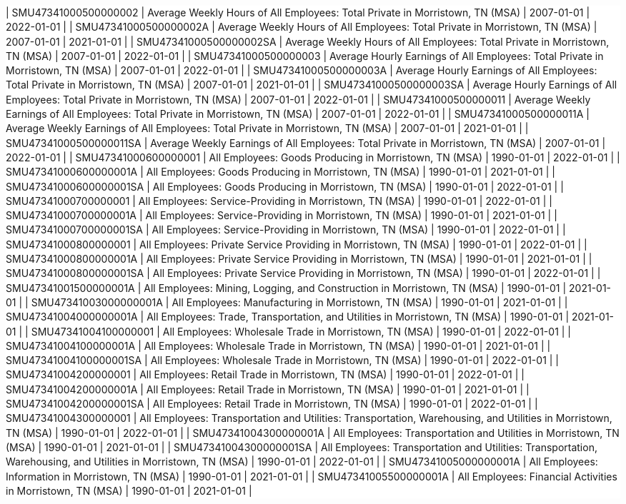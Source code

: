 | SMU47341000500000002      | Average Weekly Hours of All Employees: Total Private in Morristown, TN (MSA)                                    | 2007-01-01          | 2022-01-01        |
| SMU47341000500000002A     | Average Weekly Hours of All Employees: Total Private in Morristown, TN (MSA)                                    | 2007-01-01          | 2021-01-01        |
| SMU47341000500000002SA    | Average Weekly Hours of All Employees: Total Private in Morristown, TN (MSA)                                    | 2007-01-01          | 2022-01-01        |
| SMU47341000500000003      | Average Hourly Earnings of All Employees: Total Private in Morristown, TN (MSA)                                 | 2007-01-01          | 2022-01-01        |
| SMU47341000500000003A     | Average Hourly Earnings of All Employees: Total Private in Morristown, TN (MSA)                                 | 2007-01-01          | 2021-01-01        |
| SMU47341000500000003SA    | Average Hourly Earnings of All Employees: Total Private in Morristown, TN (MSA)                                 | 2007-01-01          | 2022-01-01        |
| SMU47341000500000011      | Average Weekly Earnings of All Employees: Total Private in Morristown, TN (MSA)                                 | 2007-01-01          | 2022-01-01        |
| SMU47341000500000011A     | Average Weekly Earnings of All Employees: Total Private in Morristown, TN (MSA)                                 | 2007-01-01          | 2021-01-01        |
| SMU47341000500000011SA    | Average Weekly Earnings of All Employees: Total Private in Morristown, TN (MSA)                                 | 2007-01-01          | 2022-01-01        |
| SMU47341000600000001      | All Employees: Goods Producing in Morristown, TN (MSA)                                                          | 1990-01-01          | 2022-01-01        |
| SMU47341000600000001A     | All Employees: Goods Producing in Morristown, TN (MSA)                                                          | 1990-01-01          | 2021-01-01        |
| SMU47341000600000001SA    | All Employees: Goods Producing in Morristown, TN (MSA)                                                          | 1990-01-01          | 2022-01-01        |
| SMU47341000700000001      | All Employees: Service-Providing in Morristown, TN (MSA)                                                        | 1990-01-01          | 2022-01-01        |
| SMU47341000700000001A     | All Employees: Service-Providing in Morristown, TN (MSA)                                                        | 1990-01-01          | 2021-01-01        |
| SMU47341000700000001SA    | All Employees: Service-Providing in Morristown, TN (MSA)                                                        | 1990-01-01          | 2022-01-01        |
| SMU47341000800000001      | All Employees: Private Service Providing in Morristown, TN (MSA)                                                | 1990-01-01          | 2022-01-01        |
| SMU47341000800000001A     | All Employees: Private Service Providing in Morristown, TN (MSA)                                                | 1990-01-01          | 2021-01-01        |
| SMU47341000800000001SA    | All Employees: Private Service Providing in Morristown, TN (MSA)                                                | 1990-01-01          | 2022-01-01        |
| SMU47341001500000001A     | All Employees: Mining, Logging, and Construction in Morristown, TN (MSA)                                        | 1990-01-01          | 2021-01-01        |
| SMU47341003000000001A     | All Employees: Manufacturing in Morristown, TN (MSA)                                                            | 1990-01-01          | 2021-01-01        |
| SMU47341004000000001A     | All Employees: Trade, Transportation, and Utilities in Morristown, TN (MSA)                                     | 1990-01-01          | 2021-01-01        |
| SMU47341004100000001      | All Employees: Wholesale Trade in Morristown, TN (MSA)                                                          | 1990-01-01          | 2022-01-01        |
| SMU47341004100000001A     | All Employees: Wholesale Trade in Morristown, TN (MSA)                                                          | 1990-01-01          | 2021-01-01        |
| SMU47341004100000001SA    | All Employees: Wholesale Trade in Morristown, TN (MSA)                                                          | 1990-01-01          | 2022-01-01        |
| SMU47341004200000001      | All Employees: Retail Trade in Morristown, TN (MSA)                                                             | 1990-01-01          | 2022-01-01        |
| SMU47341004200000001A     | All Employees: Retail Trade in Morristown, TN (MSA)                                                             | 1990-01-01          | 2021-01-01        |
| SMU47341004200000001SA    | All Employees: Retail Trade in Morristown, TN (MSA)                                                             | 1990-01-01          | 2022-01-01        |
| SMU47341004300000001      | All Employees: Transportation and Utilities: Transportation, Warehousing, and Utilities in Morristown, TN (MSA) | 1990-01-01          | 2022-01-01        |
| SMU47341004300000001A     | All Employees: Transportation and Utilities in Morristown, TN (MSA)                                             | 1990-01-01          | 2021-01-01        |
| SMU47341004300000001SA    | All Employees: Transportation and Utilities: Transportation, Warehousing, and Utilities in Morristown, TN (MSA) | 1990-01-01          | 2022-01-01        |
| SMU47341005000000001A     | All Employees: Information in Morristown, TN (MSA)                                                              | 1990-01-01          | 2021-01-01        |
| SMU47341005500000001A     | All Employees: Financial Activities in Morristown, TN (MSA)                                                     | 1990-01-01          | 2021-01-01        |